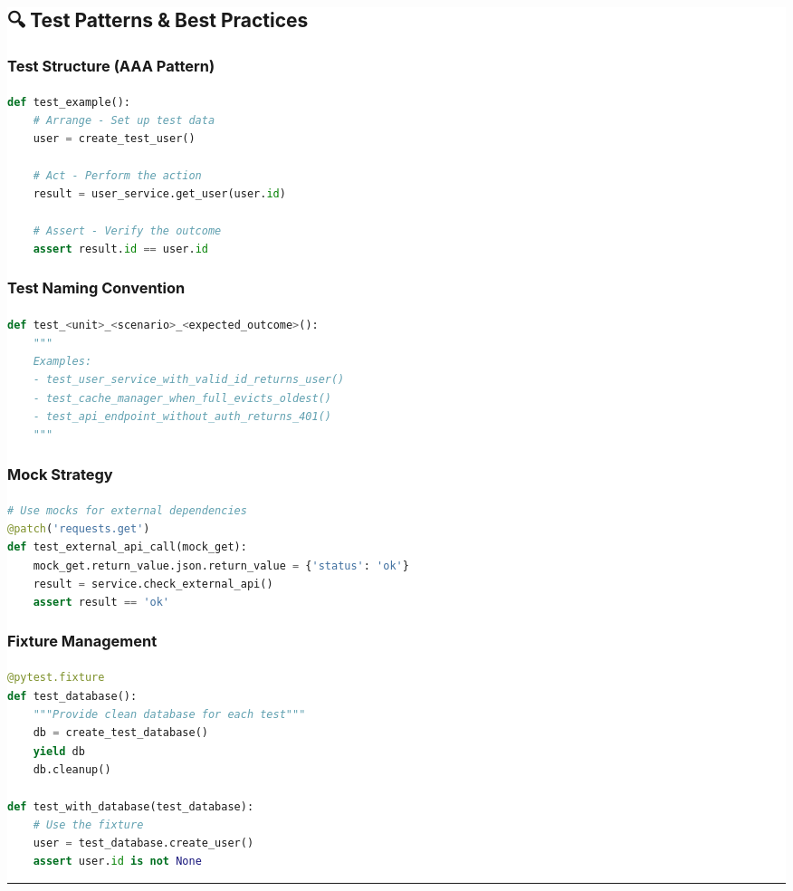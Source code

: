 ## 🔍 Test Patterns & Best Practices

### Test Structure (AAA Pattern)
```python
def test_example():
    # Arrange - Set up test data
    user = create_test_user()
    
    # Act - Perform the action
    result = user_service.get_user(user.id)
    
    # Assert - Verify the outcome
    assert result.id == user.id
```

### Test Naming Convention
```python
def test_<unit>_<scenario>_<expected_outcome>():
    """
    Examples:
    - test_user_service_with_valid_id_returns_user()
    - test_cache_manager_when_full_evicts_oldest()
    - test_api_endpoint_without_auth_returns_401()
    """
```

### Mock Strategy
```python
# Use mocks for external dependencies
@patch('requests.get')
def test_external_api_call(mock_get):
    mock_get.return_value.json.return_value = {'status': 'ok'}
    result = service.check_external_api()
    assert result == 'ok'
```

### Fixture Management
```python
@pytest.fixture
def test_database():
    """Provide clean database for each test"""
    db = create_test_database()
    yield db
    db.cleanup()

def test_with_database(test_database):
    # Use the fixture
    user = test_database.create_user()
    assert user.id is not None
```

---